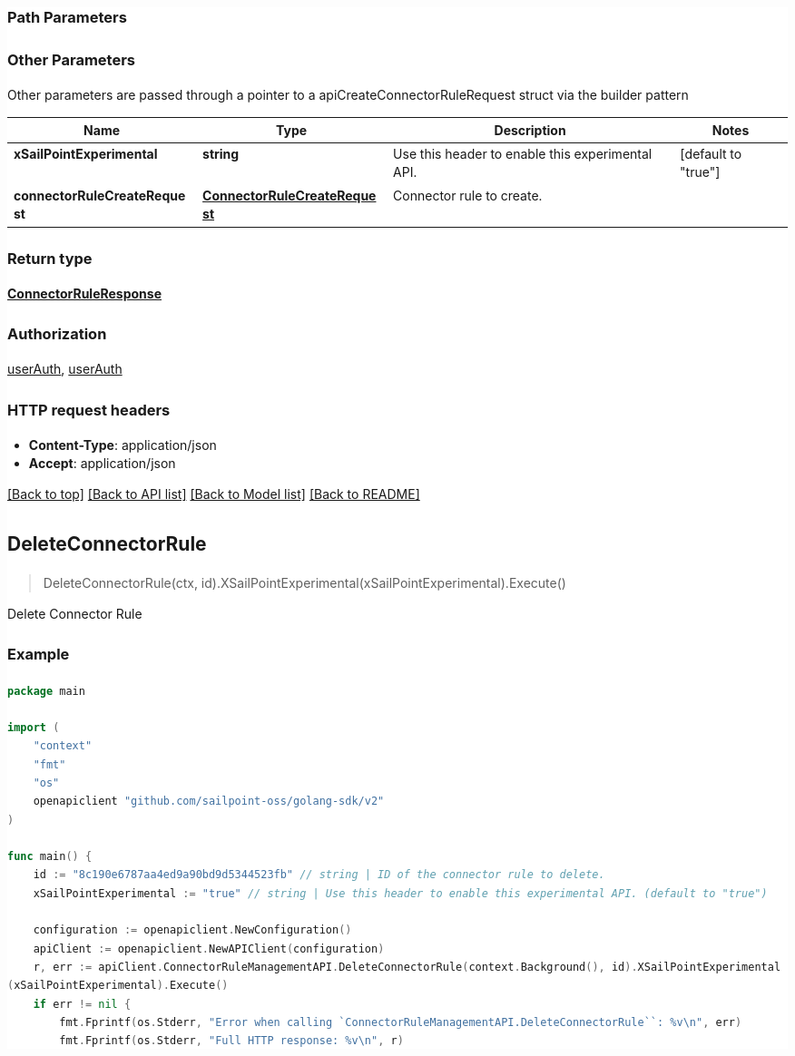 ### Path Parameters



### Other Parameters

Other parameters are passed through a pointer to a apiCreateConnectorRuleRequest struct via the builder pattern


Name | Type | Description  | Notes
------------- | ------------- | ------------- | -------------
 **xSailPointExperimental** | **string** | Use this header to enable this experimental API. | [default to &quot;true&quot;]
 **connectorRuleCreateRequest** | [**ConnectorRuleCreateRequest**](ConnectorRuleCreateRequest.md) | Connector rule to create. | 

### Return type

[**ConnectorRuleResponse**](ConnectorRuleResponse.md)

### Authorization

[userAuth](../README.md#userAuth), [userAuth](../README.md#userAuth)

### HTTP request headers

- **Content-Type**: application/json
- **Accept**: application/json

[[Back to top]](#) [[Back to API list]](../README.md#documentation-for-api-endpoints)
[[Back to Model list]](../README.md#documentation-for-models)
[[Back to README]](../README.md)


## DeleteConnectorRule

> DeleteConnectorRule(ctx, id).XSailPointExperimental(xSailPointExperimental).Execute()

Delete Connector Rule



### Example

```go
package main

import (
	"context"
	"fmt"
	"os"
	openapiclient "github.com/sailpoint-oss/golang-sdk/v2"
)

func main() {
	id := "8c190e6787aa4ed9a90bd9d5344523fb" // string | ID of the connector rule to delete.
	xSailPointExperimental := "true" // string | Use this header to enable this experimental API. (default to "true")

	configuration := openapiclient.NewConfiguration()
	apiClient := openapiclient.NewAPIClient(configuration)
	r, err := apiClient.ConnectorRuleManagementAPI.DeleteConnectorRule(context.Background(), id).XSailPointExperimental(xSailPointExperimental).Execute()
	if err != nil {
		fmt.Fprintf(os.Stderr, "Error when calling `ConnectorRuleManagementAPI.DeleteConnectorRule``: %v\n", err)
		fmt.Fprintf(os.Stderr, "Full HTTP response: %v\n", r)
```